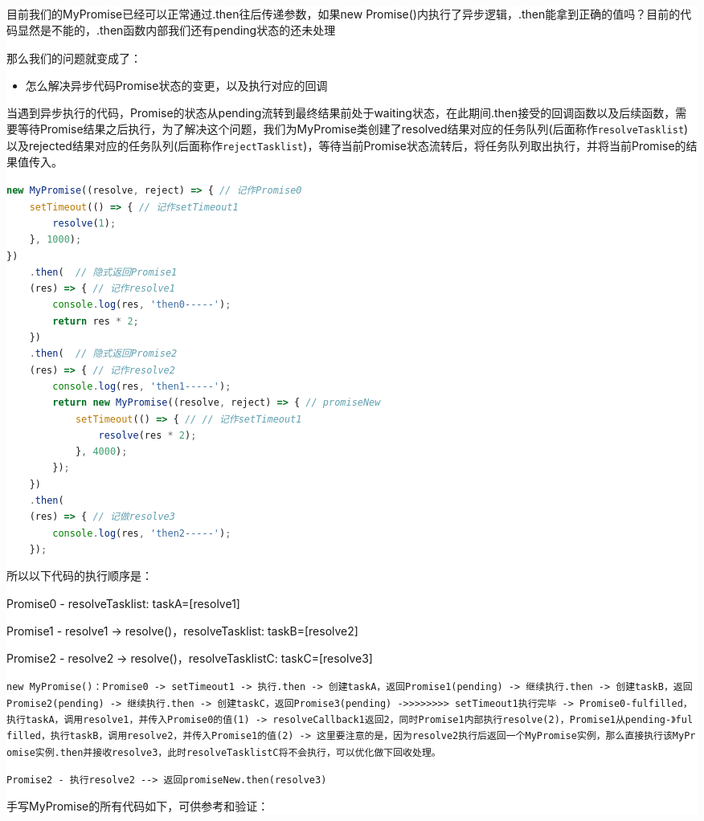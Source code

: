 目前我们的MyPromise已经可以正常通过.then往后传递参数，如果new Promise()内执行了异步逻辑，.then能拿到正确的值吗？目前的代码显然是不能的，.then函数内部我们还有pending状态的还未处理

那么我们的问题就变成了：

- 怎么解决异步代码Promise状态的变更，以及执行对应的回调

当遇到异步执行的代码，Promise的状态从pending流转到最终结果前处于waiting状态，在此期间.then接受的回调函数以及后续函数，需要等待Promise结果之后执行，为了解决这个问题，我们为MyPromise类创建了resolved结果对应的任务队列(后面称作`resolveTasklist`)以及rejected结果对应的任务队列(后面称作`rejectTasklist`)，等待当前Promise状态流转后，将任务队列取出执行，并将当前Promise的结果值传入。

```js
new MyPromise((resolve, reject) => { // 记作Promise0
    setTimeout(() => { // 记作setTimeout1
        resolve(1);
    }, 1000);
})
    .then(  // 隐式返回Promise1
    (res) => { // 记作resolve1
        console.log(res, 'then0-----');
        return res * 2;
    })
    .then(  // 隐式返回Promise2
    (res) => { // 记作resolve2
        console.log(res, 'then1-----');
        return new MyPromise((resolve, reject) => { // promiseNew
            setTimeout(() => { // // 记作setTimeout1
                resolve(res * 2);
            }, 4000);
        });
    })
    .then(
    (res) => { // 记做resolve3
        console.log(res, 'then2-----');
    });
```
所以以下代码的执行顺序是：

Promise0 - resolveTasklist: taskA=[resolve1]

Promise1 - resolve1 -> resolve()，resolveTasklist: taskB=[resolve2]

Promise2 - resolve2 -> resolve()，resolveTasklistC: taskC=[resolve3]

`new MyPromise()：Promise0 -> setTimeout1 -> 执行.then -> 创建taskA，返回Promise1(pending) -> 继续执行.then -> 创建taskB，返回Promise2(pending) -> 继续执行.then -> 创建taskC，返回Promise3(pending) ->>>>>>>> setTimeout1执行完毕 -> Promise0-fulfilled，执行taskA，调用resolve1，并传入Promise0的值(1) -> resolveCallback1返回2，同时Promise1内部执行resolve(2)，Promise1从pending-》fulfilled，执行taskB，调用resolve2，并传入Promise1的值(2) -> 这里要注意的是，因为resolve2执行后返回一个MyPromise实例，那么直接执行该MyPromise实例.then并接收resolve3，此时resolveTasklistC将不会执行，可以优化做下回收处理。`

```
Promise2 - 执行resolve2 --> 返回promiseNew.then(resolve3)
```


手写MyPromise的所有代码如下，可供参考和验证：
